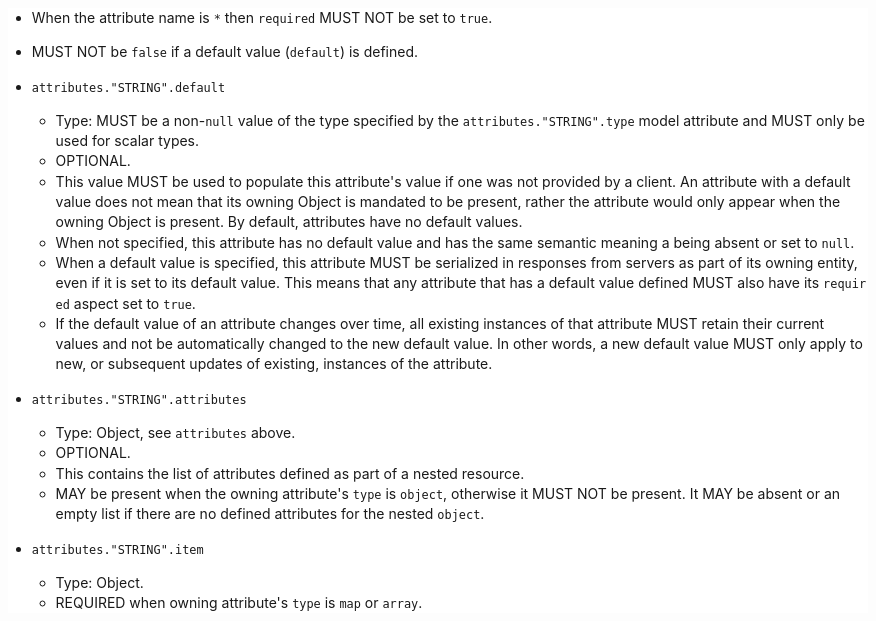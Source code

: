   - When the attribute name is `*` then `required` MUST NOT be set to `true`.
  - MUST NOT be `false` if a default value (`default`) is defined.

- `attributes."STRING".default`
  - Type: MUST be a non-`null` value of the type specified by the
    `attributes."STRING".type` model attribute and MUST only be used for
    scalar types.
  - OPTIONAL.
  - This value MUST be used to populate this attribute's value if one was
    not provided by a client. An attribute with a default value does not mean
    that its owning Object is mandated to be present, rather the attribute
    would only appear when the owning Object is present. By default,
    attributes have no default values.
  - When not specified, this attribute has no default value and has the same
    semantic meaning a being absent or set to `null`.
  - When a default value is specified, this attribute MUST be serialized in
    responses from servers as part of its owning entity, even if it is set to
    its default value. This means that any attribute that has a default value
    defined MUST also have its `required` aspect set to `true`.
  - If the default value of an attribute changes over time, all existing
    instances of that attribute MUST retain their current values and not
    be automatically changed to the new default value. In other words, a new
    default value MUST only apply to new, or subsequent updates of existing,
    instances of the attribute.

- `attributes."STRING".attributes`
  - Type: Object, see `attributes` above.
  - OPTIONAL.
  - This contains the list of attributes defined as part of a nested resource.
  - MAY be present when the owning attribute's `type` is `object`, otherwise it
    MUST NOT be present. It MAY be absent or an empty list if there are no
    defined attributes for the nested `object`.

- `attributes."STRING".item` <span id="model.attributes.item"></span>
  - Type: Object.
  - REQUIRED when owning attribute's `type` is `map` or `array`.
